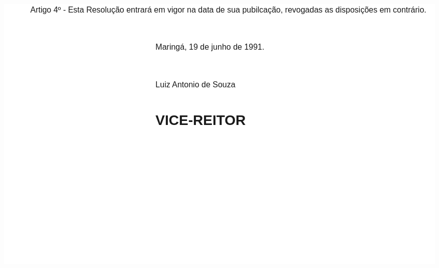 <p class=MsoNormal><span style='font-size:12.0pt;mso-bidi-font-size:10.0pt;
font-family:Arial;mso-bidi-font-family:"Times New Roman"'><span
style='mso-tab-count:1'>            </span>Artigo 4º - Esta Resolução entrará
em vigor na data de sua pubilcação, revogadas as disposições em contrário.<o:p></o:p></span></p>

<p class=MsoNormal><span style='font-size:12.0pt;mso-bidi-font-size:10.0pt;
font-family:Arial;mso-bidi-font-family:"Times New Roman"'><![if !supportEmptyParas]>&nbsp;<![endif]><o:p></o:p></span></p>

<p class=MsoNormal style='margin-left:8.0cm'><span style='font-size:12.0pt;
mso-bidi-font-size:10.0pt;font-family:Arial;mso-bidi-font-family:"Times New Roman"'>Maringá,
19 de junho de 1991.<o:p></o:p></span></p>

<p class=MsoNormal style='margin-left:8.0cm'><span style='font-size:12.0pt;
mso-bidi-font-size:10.0pt;font-family:Arial;mso-bidi-font-family:"Times New Roman"'><![if !supportEmptyParas]>&nbsp;<![endif]><o:p></o:p></span></p>

<p class=MsoNormal style='margin-left:8.0cm'><span lang=ES-TRAD
style='font-size:12.0pt;mso-bidi-font-size:10.0pt;font-family:Arial;mso-bidi-font-family:
"Times New Roman";mso-ansi-language:ES-TRAD'>Luiz Antonio de Souza<o:p></o:p></span></p>

<h1 style='margin-left:8.0cm'><span lang=ES-TRAD style='font-family:Arial;
mso-bidi-font-family:"Times New Roman"'>VICE-REITOR<o:p></o:p></span></h1>

<p class=MsoNormal style='margin-left:72.0pt'><span lang=ES-TRAD
style='font-size:12.0pt;mso-bidi-font-size:10.0pt;font-family:Arial;mso-bidi-font-family:
"Times New Roman";mso-ansi-language:ES-TRAD'><![if !supportEmptyParas]>&nbsp;<![endif]><o:p></o:p></span></p>

<p class=MsoNormal style='margin-left:72.0pt'><span lang=ES-TRAD
style='font-size:12.0pt;mso-bidi-font-size:10.0pt;font-family:Arial;mso-bidi-font-family:
"Times New Roman";mso-ansi-language:ES-TRAD'><![if !supportEmptyParas]>&nbsp;<![endif]><o:p></o:p></span></p>

<p class=MsoNormal style='margin-left:72.0pt'><span lang=ES-TRAD
style='font-size:12.0pt;mso-bidi-font-size:10.0pt;font-family:Arial;mso-bidi-font-family:
"Times New Roman";mso-ansi-language:ES-TRAD'><![if !supportEmptyParas]>&nbsp;<![endif]><o:p></o:p></span></p>

<p class=MsoNormal style='margin-left:72.0pt'><span lang=ES-TRAD
style='font-size:12.0pt;mso-bidi-font-size:10.0pt;font-family:Arial;mso-bidi-font-family:
"Times New Roman";mso-ansi-language:ES-TRAD'><![if !supportEmptyParas]>&nbsp;<![endif]><o:p></o:p></span></p>

<p class=MsoNormal style='margin-left:72.0pt'><span lang=ES-TRAD
style='font-size:12.0pt;mso-bidi-font-size:10.0pt;font-family:Arial;mso-bidi-font-family:
"Times New Roman";mso-ansi-language:ES-TRAD'><![if !supportEmptyParas]>&nbsp;<![endif]><o:p></o:p></span></p>

<p class=MsoNormal style='margin-left:72.0pt'><span lang=ES-TRAD
style='font-size:12.0pt;mso-bidi-font-size:10.0pt;font-family:Arial;mso-bidi-font-family:
"Times New Roman";mso-ansi-language:ES-TRAD'><![if !supportEmptyParas]>&nbsp;<![endif]><o:p></o:p></span></p>

<p class=MsoNormal style='margin-left:72.0pt'><span lang=ES-TRAD
style='font-size:12.0pt;mso-bidi-font-size:10.0pt;font-family:Arial;mso-bidi-font-family:
"Times New Roman";mso-ansi-language:ES-TRAD'><![if !supportEmptyParas]>&nbsp;<![endif]><o:p></o:p></span></p>
